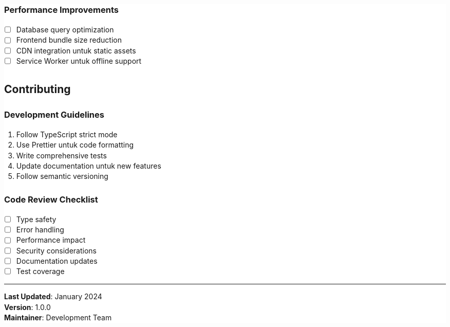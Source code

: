 ### Performance Improvements
- [ ] Database query optimization
- [ ] Frontend bundle size reduction
- [ ] CDN integration untuk static assets
- [ ] Service Worker untuk offline support

## Contributing

### Development Guidelines
1. Follow TypeScript strict mode
2. Use Prettier untuk code formatting
3. Write comprehensive tests
4. Update documentation untuk new features
5. Follow semantic versioning

### Code Review Checklist
- [ ] Type safety
- [ ] Error handling
- [ ] Performance impact
- [ ] Security considerations
- [ ] Documentation updates
- [ ] Test coverage

---

**Last Updated**: January 2024  
**Version**: 1.0.0  
**Maintainer**: Development Team